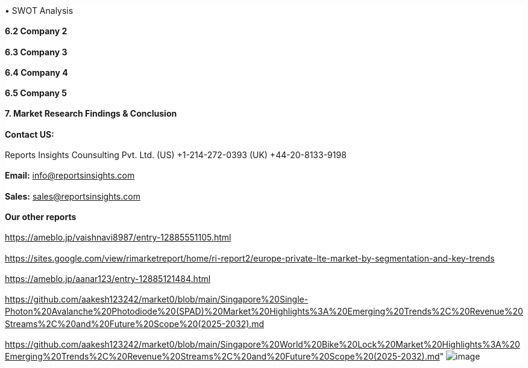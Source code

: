 • SWOT Analysis

<strong>6.2 Company 2</strong>

<strong>6.3 Company 3</strong>

<strong>6.4 Company 4</strong>

<strong>6.5 Company 5</strong>

<strong>7. Market Research Findings &amp; Conclusion</strong>

<strong>Contact US:</strong>

Reports Insights Counsulting Pvt. Ltd.
(US) +1-214-272-0393
(UK) +44-20-8133-9198
<p class=""""><b>Email:</b> <a href=mailto:info@reportsinsights.com>info@reportsinsights.com</a></p>
<p class=""""><b>Sales:</b> <a href=mailto:sales@reportsinsights.com>sales@reportsinsights.com</a></p>

<strong>Our other reports</strong>

<a href=https://ameblo.jp/vaishnavi8987/entry-12885551105.html>https://ameblo.jp/vaishnavi8987/entry-12885551105.html</a>

<a href=https://sites.google.com/view/rimarketreport/home/ri-report2/europe-private-lte-market-by-segmentation-and-key-trends>https://sites.google.com/view/rimarketreport/home/ri-report2/europe-private-lte-market-by-segmentation-and-key-trends</a>

<a href=https://ameblo.jp/aanar123/entry-12885121484.html>https://ameblo.jp/aanar123/entry-12885121484.html</a>

<a href=https://github.com/aakesh123242/market0/blob/main/Singapore%20Single-Photon%20Avalanche%20Photodiode%20(SPAD)%20Market%20Highlights%3A%20Emerging%20Trends%2C%20Revenue%20Streams%2C%20and%20Future%20Scope%20(2025-2032).md>https://github.com/aakesh123242/market0/blob/main/Singapore%20Single-Photon%20Avalanche%20Photodiode%20(SPAD)%20Market%20Highlights%3A%20Emerging%20Trends%2C%20Revenue%20Streams%2C%20and%20Future%20Scope%20(2025-2032).md</a>

<a href=https://github.com/aakesh123242/market0/blob/main/Singapore%20World%20Bike%20Lock%20Market%20Highlights%3A%20Emerging%20Trends%2C%20Revenue%20Streams%2C%20and%20Future%20Scope%20(2025-2032).md>https://github.com/aakesh123242/market0/blob/main/Singapore%20World%20Bike%20Lock%20Market%20Highlights%3A%20Emerging%20Trends%2C%20Revenue%20Streams%2C%20and%20Future%20Scope%20(2025-2032).md</a>"
![image](https://github.com/user-attachments/assets/d0f592b7-3a7e-454a-b3f3-57d47a487224)
